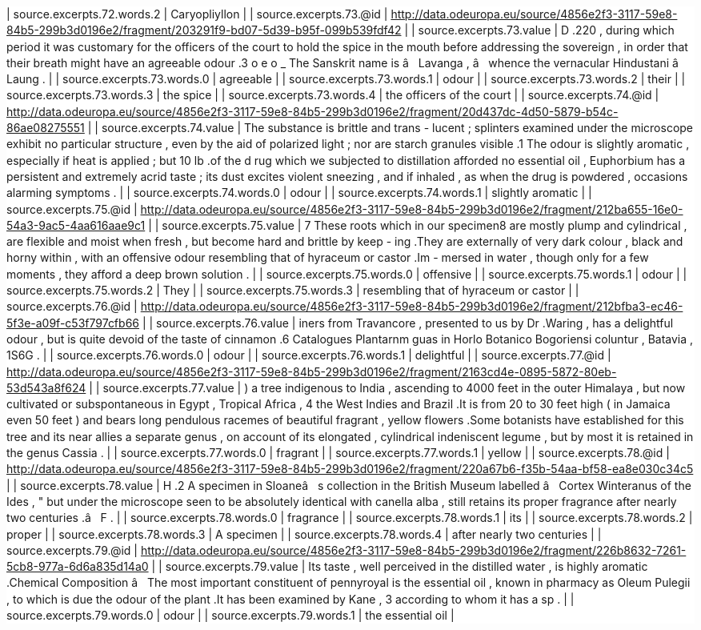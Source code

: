 | source.excerpts.72.words.2 | Caryopliyllon |
| source.excerpts.73.@id | http://data.odeuropa.eu/source/4856e2f3-3117-59e8-84b5-299b3d0196e2/fragment/203291f9-bd07-5d39-b95f-099b539fdf42 |
| source.excerpts.73.value | D .220 , during which period it was customary for the officers of the court to hold the spice in the mouth before addressing the sovereign , in order that their breath might have an agreeable odour .3 o e o _ The Sanskrit name is â   Lavanga , â   whence the vernacular Hindustani â   Laung . |
| source.excerpts.73.words.0 | agreeable |
| source.excerpts.73.words.1 | odour |
| source.excerpts.73.words.2 | their |
| source.excerpts.73.words.3 | the spice |
| source.excerpts.73.words.4 | the officers of the court |
| source.excerpts.74.@id | http://data.odeuropa.eu/source/4856e2f3-3117-59e8-84b5-299b3d0196e2/fragment/20d437dc-4d50-5879-b54c-86ae08275551 |
| source.excerpts.74.value | The substance is brittle and trans - lucent ; splinters examined under the microscope exhibit no particular structure , even by the aid of polarized light ; nor are starch granules visible .1 The odour is slightly aromatic , especially if heat is applied ; but 10 lb .of the d rug which we subjected to distillation afforded no essential oil , Euphorbium has a persistent and extremely acrid taste ; its dust excites violent sneezing , and if inhaled , as when the drug is powdered , occasions alarming symptoms . |
| source.excerpts.74.words.0 | odour |
| source.excerpts.74.words.1 | slightly aromatic |
| source.excerpts.75.@id | http://data.odeuropa.eu/source/4856e2f3-3117-59e8-84b5-299b3d0196e2/fragment/212ba655-16e0-54a3-9ac5-4aa616aae9c1 |
| source.excerpts.75.value | 7 These roots which in our specimen8 are mostly plump and cylindrical , are flexible and moist when fresh , but become hard and brittle by keep - ing .They are externally of very dark colour , black and horny within , with an offensive odour resembling that of hyraceum or castor .Im - mersed in water , though only for a few moments , they afford a deep brown solution . |
| source.excerpts.75.words.0 | offensive |
| source.excerpts.75.words.1 | odour |
| source.excerpts.75.words.2 | They |
| source.excerpts.75.words.3 | resembling that of hyraceum or castor |
| source.excerpts.76.@id | http://data.odeuropa.eu/source/4856e2f3-3117-59e8-84b5-299b3d0196e2/fragment/212bfba3-ec46-5f3e-a09f-c53f797cfb66 |
| source.excerpts.76.value | iners from Travancore , presented to us by Dr .Waring , has a delightful odour , but is quite devoid of the taste of cinnamon .6 Catalogues Plantarnm guas in Horlo Botanico Bogoriensi coluntur , Batavia , 1S6G . |
| source.excerpts.76.words.0 | odour |
| source.excerpts.76.words.1 | delightful |
| source.excerpts.77.@id | http://data.odeuropa.eu/source/4856e2f3-3117-59e8-84b5-299b3d0196e2/fragment/2163cd4e-0895-5872-80eb-53d543a8f624 |
| source.excerpts.77.value | ) a tree indigenous to India , ascending to 4000 feet in the outer Himalaya , but now cultivated or subspontaneous in Egypt , Tropical Africa , 4 the West Indies and Brazil .It is from 20 to 30 feet high ( in Jamaica even 50 feet ) and bears long pendulous racemes of beautiful fragrant , yellow flowers .Some botanists have established for this tree and its near allies a separate genus , on account of its elongated , cylindrical indeniscent legume , but by most it is retained in the genus Cassia . |
| source.excerpts.77.words.0 | fragrant |
| source.excerpts.77.words.1 | yellow |
| source.excerpts.78.@id | http://data.odeuropa.eu/source/4856e2f3-3117-59e8-84b5-299b3d0196e2/fragment/220a67b6-f35b-54aa-bf58-ea8e030c34c5 |
| source.excerpts.78.value | H .2 A specimen in Sloaneâ   s collection in the British Museum labelled â   Cortex Winteranus of the Ides , " but under the microscope seen to be absolutely identical with canella alba , still retains its proper fragrance after nearly two centuries .â   F . |
| source.excerpts.78.words.0 | fragrance |
| source.excerpts.78.words.1 | its |
| source.excerpts.78.words.2 | proper |
| source.excerpts.78.words.3 | A specimen |
| source.excerpts.78.words.4 | after nearly two centuries |
| source.excerpts.79.@id | http://data.odeuropa.eu/source/4856e2f3-3117-59e8-84b5-299b3d0196e2/fragment/226b8632-7261-5cb8-977a-6d6a835d14a0 |
| source.excerpts.79.value | Its taste , well perceived in the distilled water , is highly aromatic .Chemical Composition â   The most important constituent of pennyroyal is the essential oil , known in pharmacy as Oleum Pulegii , to which is due the odour of the plant .It has been examined by Kane , 3 according to whom it has a sp . |
| source.excerpts.79.words.0 | odour |
| source.excerpts.79.words.1 | the essential oil |